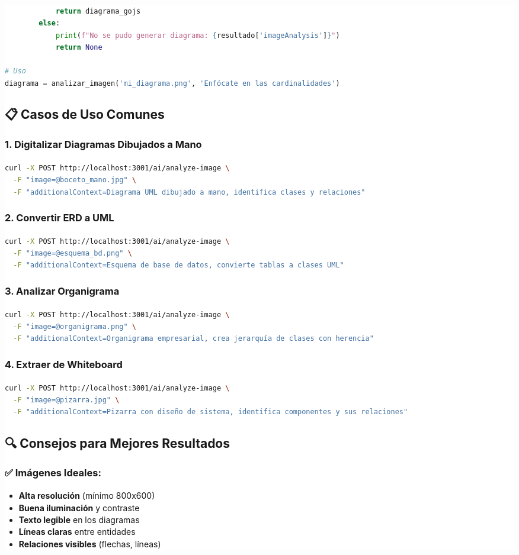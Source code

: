 ```python
            return diagrama_gojs
        else:
            print(f"No se pudo generar diagrama: {resultado['imageAnalysis']}")
            return None

# Uso
diagrama = analizar_imagen('mi_diagrama.png', 'Enfócate en las cardinalidades')
```

## 📋 Casos de Uso Comunes

### 1. Digitalizar Diagramas Dibujados a Mano

```bash
curl -X POST http://localhost:3001/ai/analyze-image \
  -F "image=@boceto_mano.jpg" \
  -F "additionalContext=Diagrama UML dibujado a mano, identifica clases y relaciones"
```

### 2. Convertir ERD a UML

```bash
curl -X POST http://localhost:3001/ai/analyze-image \
  -F "image=@esquema_bd.png" \
  -F "additionalContext=Esquema de base de datos, convierte tablas a clases UML"
```

### 3. Analizar Organigrama

```bash
curl -X POST http://localhost:3001/ai/analyze-image \
  -F "image=@organigrama.png" \
  -F "additionalContext=Organigrama empresarial, crea jerarquía de clases con herencia"
```

### 4. Extraer de Whiteboard

```bash
curl -X POST http://localhost:3001/ai/analyze-image \
  -F "image=@pizarra.jpg" \
  -F "additionalContext=Pizarra con diseño de sistema, identifica componentes y sus relaciones"
```

## 🔍 Consejos para Mejores Resultados

### ✅ Imágenes Ideales:
- **Alta resolución** (mínimo 800x600)
- **Buena iluminación** y contraste
- **Texto legible** en los diagramas
- **Líneas claras** entre entidades
- **Relaciones visibles** (flechas, líneas)
